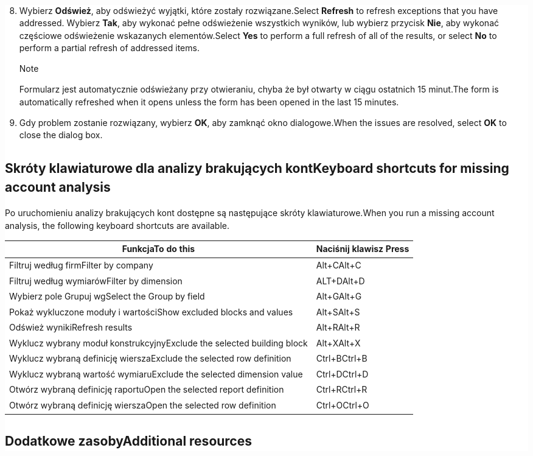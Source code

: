 8. <span data-ttu-id="295b4-220">Wybierz **Odśwież**, aby odświeżyć wyjątki, które zostały rozwiązane.</span><span class="sxs-lookup"><span data-stu-id="295b4-220">Select **Refresh** to refresh exceptions that you have addressed.</span></span> <span data-ttu-id="295b4-221">Wybierz **Tak**, aby wykonać pełne odświeżenie wszystkich wyników, lub wybierz przycisk **Nie**, aby wykonać częściowe odświeżenie wskazanych elementów.</span><span class="sxs-lookup"><span data-stu-id="295b4-221">Select **Yes** to perform a full refresh of all of the results, or select **No** to perform a partial refresh of addressed items.</span></span>

    > [!NOTE]
    > <span data-ttu-id="295b4-222">Formularz jest automatycznie odświeżany przy otwieraniu, chyba że był otwarty w ciągu ostatnich 15 minut.</span><span class="sxs-lookup"><span data-stu-id="295b4-222">The form is automatically refreshed when it opens unless the form has been opened in the last 15 minutes.</span></span>

9. <span data-ttu-id="295b4-223">Gdy problem zostanie rozwiązany, wybierz **OK**, aby zamknąć okno dialogowe.</span><span class="sxs-lookup"><span data-stu-id="295b4-223">When the issues are resolved, select **OK** to close the dialog box.</span></span>

## <a name="keyboard-shortcuts-for-missing-account-analysis"></a><span data-ttu-id="295b4-224">Skróty klawiaturowe dla analizy brakujących kont</span><span class="sxs-lookup"><span data-stu-id="295b4-224">Keyboard shortcuts for missing account analysis</span></span>
<span data-ttu-id="295b4-225">Po uruchomieniu analizy brakujących kont dostępne są następujące skróty klawiaturowe.</span><span class="sxs-lookup"><span data-stu-id="295b4-225">When you run a missing account analysis, the following keyboard shortcuts are available.</span></span>

| <span data-ttu-id="295b4-226">Funkcja</span><span class="sxs-lookup"><span data-stu-id="295b4-226">To do this</span></span>                           | <span data-ttu-id="295b4-227">Naciśnij klawisz </span><span class="sxs-lookup"><span data-stu-id="295b4-227">Press</span></span> |
|--------------------------------------|----------------------------|
| <span data-ttu-id="295b4-228">Filtruj według firm</span><span class="sxs-lookup"><span data-stu-id="295b4-228">Filter by company</span></span>                    | <span data-ttu-id="295b4-229">Alt+C</span><span class="sxs-lookup"><span data-stu-id="295b4-229">Alt+C</span></span>                      |
| <span data-ttu-id="295b4-230">Filtruj według wymiarów</span><span class="sxs-lookup"><span data-stu-id="295b4-230">Filter by dimension</span></span>                  | <span data-ttu-id="295b4-231">ALT+D</span><span class="sxs-lookup"><span data-stu-id="295b4-231">Alt+D</span></span>                      |
| <span data-ttu-id="295b4-232">Wybierz pole Grupuj wg</span><span class="sxs-lookup"><span data-stu-id="295b4-232">Select the Group by field</span></span>            | <span data-ttu-id="295b4-233">Alt+G</span><span class="sxs-lookup"><span data-stu-id="295b4-233">Alt+G</span></span>                      |
| <span data-ttu-id="295b4-234">Pokaż wykluczone moduły i wartości</span><span class="sxs-lookup"><span data-stu-id="295b4-234">Show excluded blocks and values</span></span>      | <span data-ttu-id="295b4-235">Alt+S</span><span class="sxs-lookup"><span data-stu-id="295b4-235">Alt+S</span></span>                      |
| <span data-ttu-id="295b4-236">Odśwież wyniki</span><span class="sxs-lookup"><span data-stu-id="295b4-236">Refresh results</span></span>                      | <span data-ttu-id="295b4-237">Alt+R</span><span class="sxs-lookup"><span data-stu-id="295b4-237">Alt+R</span></span>                      |
| <span data-ttu-id="295b4-238">Wyklucz wybrany moduł konstrukcyjny</span><span class="sxs-lookup"><span data-stu-id="295b4-238">Exclude the selected building block</span></span>  | <span data-ttu-id="295b4-239">Alt+X</span><span class="sxs-lookup"><span data-stu-id="295b4-239">Alt+X</span></span>                      |
| <span data-ttu-id="295b4-240">Wyklucz wybraną definicję wiersza</span><span class="sxs-lookup"><span data-stu-id="295b4-240">Exclude the selected row definition</span></span>  | <span data-ttu-id="295b4-241">Ctrl+B</span><span class="sxs-lookup"><span data-stu-id="295b4-241">Ctrl+B</span></span>                     |
| <span data-ttu-id="295b4-242">Wyklucz wybraną wartość wymiaru</span><span class="sxs-lookup"><span data-stu-id="295b4-242">Exclude the selected dimension value</span></span> | <span data-ttu-id="295b4-243">Ctrl+D</span><span class="sxs-lookup"><span data-stu-id="295b4-243">Ctrl+D</span></span>                     |
| <span data-ttu-id="295b4-244">Otwórz wybraną definicję raportu</span><span class="sxs-lookup"><span data-stu-id="295b4-244">Open the selected report definition</span></span>  | <span data-ttu-id="295b4-245">Ctrl+R</span><span class="sxs-lookup"><span data-stu-id="295b4-245">Ctrl+R</span></span>                     |
| <span data-ttu-id="295b4-246">Otwórz wybraną definicję wiersza</span><span class="sxs-lookup"><span data-stu-id="295b4-246">Open the selected row definition</span></span>     | <span data-ttu-id="295b4-247">Ctrl+O</span><span class="sxs-lookup"><span data-stu-id="295b4-247">Ctrl+O</span></span>                     |


## <a name="additional-resources"></a><span data-ttu-id="295b4-248">Dodatkowe zasoby</span><span class="sxs-lookup"><span data-stu-id="295b4-248">Additional resources</span></span>
